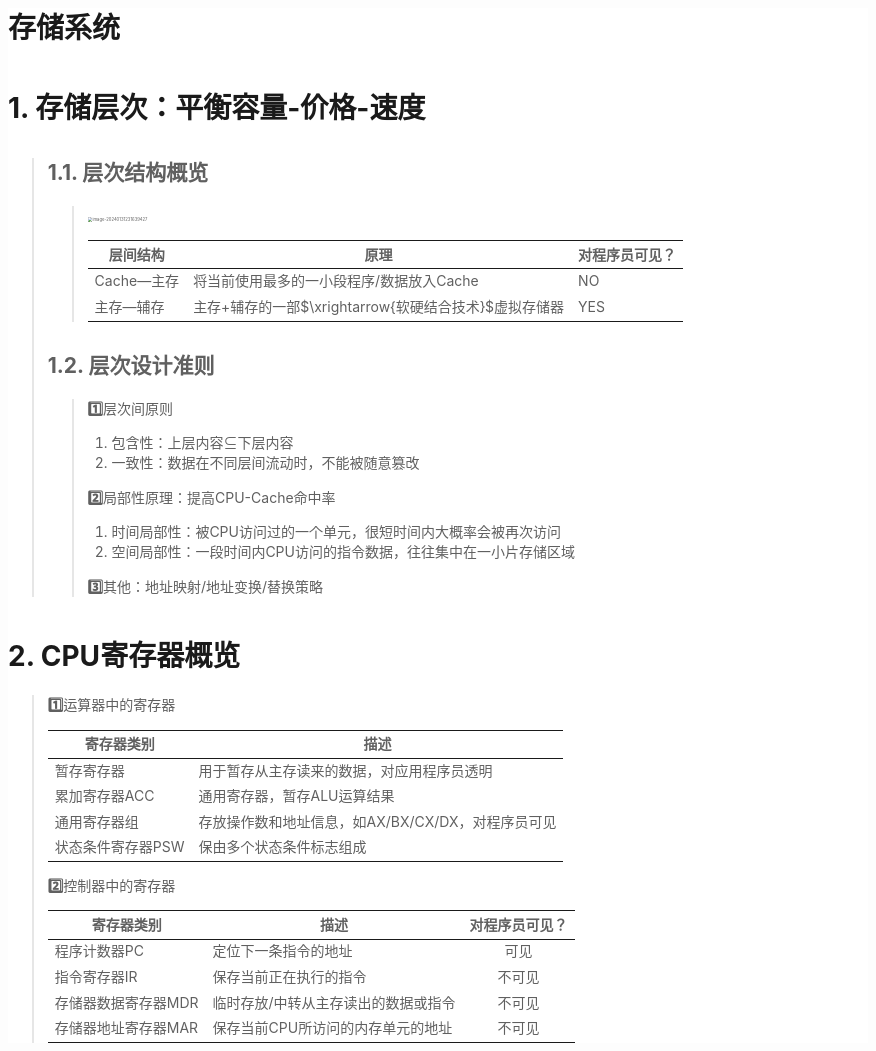 # 存储系统

# 1. 存储层次：平衡容量-价格-速度

> ## 1.1. 层次结构概览
>
> > <img src="https://raw.githubusercontent.com/DANNHIROAKI/New-Picture-Bed/main/img/image-20240131231639427.png" alt="image-20240131231639427" style="zoom: 30%;" /> 
> >
> > | 层间结构            | 原理                                                  | 对程序员可见？ |
> > | ------------------- | ----------------------------------------------------- | -------------- |
> > | $\text{Cache}$—主存 | 将当前使用最多的一小段程序/数据放入$\text{Cache}$     | NO             |
> > | 主存—辅存           | 主存+辅存的一部$\xrightarrow{软硬结合技术}$虚拟存储器 | YES            |
>
> ## 1.2. 层次设计准则
>
> > **1️⃣**层次间原则
> >
> > 1. 包含性：上层内容$\subseteq$下层内容
> > 2. 一致性：数据在不同层间流动时，不能被随意篡改
> >
> > **2️⃣**局部性原理：提高$\text{CPU-Cache}$命中率
> >
> > 1. 时间局部性：被$\text{CPU}$访问过的一个单元，很短时间内大概率会被再次访问
> > 2. 空间局部性：一段时间内$\text{CPU}$访问的指令数据，往往集中在一小片存储区域
> >
> > **3️⃣**其他：地址映射/地址变换/替换策略

# 2. $\text{CPU}$寄存器概览

> **1️⃣**运算器中的寄存器
>
> | 寄存器类别                 | 描述                                                       |
> | -------------------------- | ---------------------------------------------------------- |
> | 暂存寄存器                 | 用于暂存从主存读来的数据，对应用程序员透明                 |
> | 累加寄存器$\text{ACC}$     | 通用寄存器，暂存$\text{ALU}$运算结果                       |
> | 通用寄存器组               | 存放操作数和地址信息，如$\text{AX/BX/CX/DX}$，对程序员可见 |
> | 状态条件寄存器$\text{PSW}$ | 保由多个状态条件标志组成                                   |
>
> **2️⃣**控制器中的寄存器
>
> | 寄存器类别                   | 描述                                       | 对程序员可见？ |
> | ---------------------------- | ------------------------------------------ | :------------: |
> | 程序计数器$\text{PC}$        | 定位下一条指令的地址                       |      可见      |
> | 指令寄存器$\text{IR}$        | 保存当前正在执行的指令                     |     不可见     |
> | 存储器数据寄存器$\text{MDR}$ | 临时存放/中转从主存读出的数据或指令        |     不可见     |
> | 存储器地址寄存器$\text{MAR}$ | 保存当前$\text{CPU}$所访问的内存单元的地址 |     不可见     |
